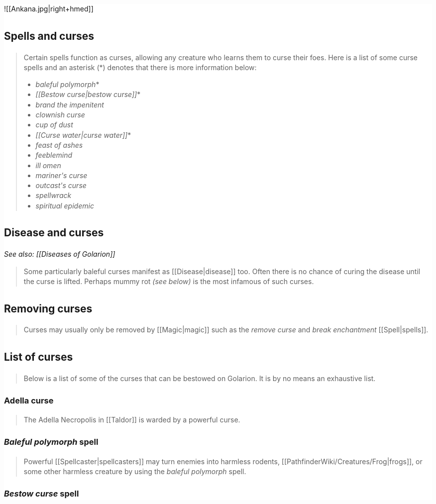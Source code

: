 
![[Ankana.jpg|right+hmed]] 



## Spells and curses

> Certain spells function as curses, allowing any creature who learns them to curse their foes. Here is a list of some curse spells and an asterisk (*) denotes that there is more information below:
> - *baleful polymorph**
> - *[[Bestow curse|bestow curse]]**
> - *brand the impenitent*
> - *clownish curse*
> - *cup of dust*
> - *[[Curse water|curse water]]**
> - *feast of ashes*
> - *feeblemind*
> - *ill omen*
> - *mariner's curse*
> - *outcast's curse*
> - *spellwrack*
> - *spiritual epidemic*

## Disease and curses

*See also: [[Diseases of Golarion]]*
> Some particularly baleful curses manifest as [[Disease|disease]] too. Often there is no chance of curing the disease until the curse is lifted. Perhaps mummy rot *(see below)* is the most infamous of such curses.

## Removing curses

> Curses may usually only be removed by [[Magic|magic]] such as the *remove curse* and *break enchantment* [[Spell|spells]].

## List of curses

> Below is a list of some of the curses that can be bestowed on Golarion. It is by no means an exhaustive list.

### Adella curse

> The Adella Necropolis in [[Taldor]] is warded by a powerful curse.


### *Baleful polymorph* spell

> Powerful [[Spellcaster|spellcasters]] may turn enemies into harmless rodents, [[PathfinderWiki/Creatures/Frog|frogs]], or some other harmless creature by using the *baleful polymorph* spell.


### *Bestow curse* spell
